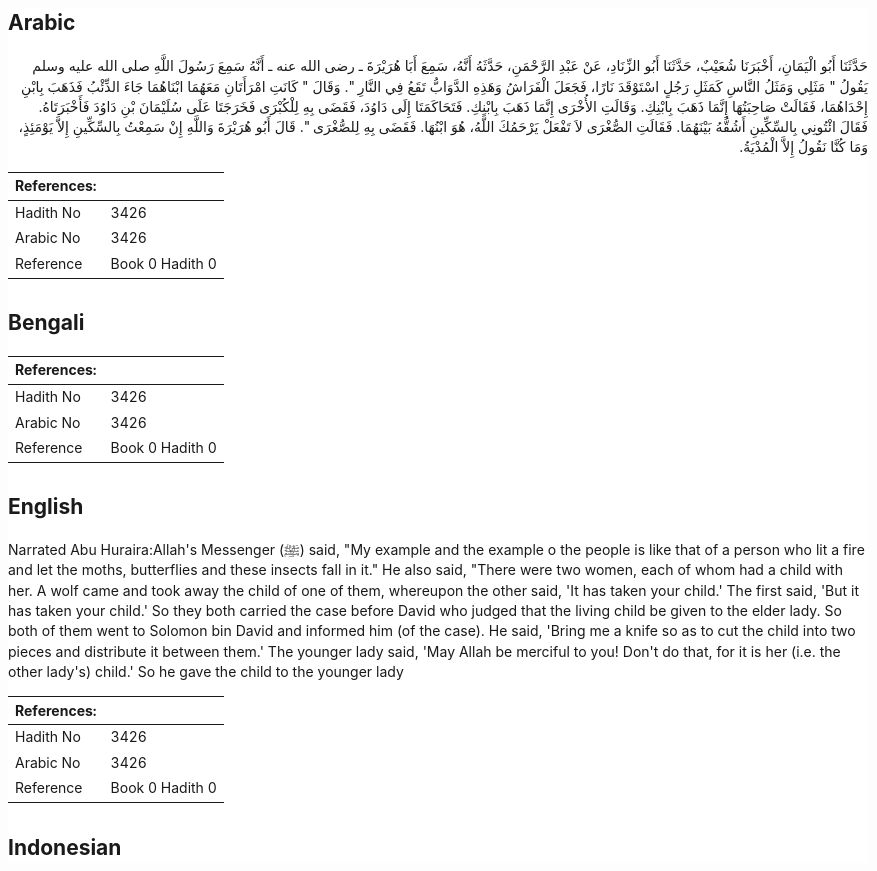 ## Arabic


<div dir="rtl" lang="ar" style={{fontSize:'larger',backgroundColor:'#f8f9fa',padding:20}}>
حَدَّثَنَا أَبُو الْيَمَانِ، أَخْبَرَنَا شُعَيْبٌ، حَدَّثَنَا أَبُو الزِّنَادِ، عَنْ عَبْدِ الرَّحْمَنِ، حَدَّثَهُ أَنَّهُ، سَمِعَ أَبَا هُرَيْرَةَ ـ رضى الله عنه ـ أَنَّهُ سَمِعَ رَسُولَ اللَّهِ صلى الله عليه وسلم يَقُولُ ‏"‏ مَثَلِي وَمَثَلُ النَّاسِ كَمَثَلِ رَجُلٍ اسْتَوْقَدَ نَارًا، فَجَعَلَ الْفَرَاشُ وَهَذِهِ الدَّوَابُّ تَقَعُ فِي النَّارِ ‏"‏‏.‏ وَقَالَ ‏"‏ كَانَتِ امْرَأَتَانِ مَعَهُمَا ابْنَاهُمَا جَاءَ الذِّئْبُ فَذَهَبَ بِابْنِ إِحْدَاهُمَا، فَقَالَتْ صَاحِبَتُهَا إِنَّمَا ذَهَبَ بِابْنِكِ‏.‏ وَقَالَتِ الأُخْرَى إِنَّمَا ذَهَبَ بِابْنِكِ‏.‏ فَتَحَاكَمَتَا إِلَى دَاوُدَ، فَقَضَى بِهِ لِلْكُبْرَى فَخَرَجَتَا عَلَى سُلَيْمَانَ بْنِ دَاوُدَ فَأَخْبَرَتَاهُ‏.‏ فَقَالَ ائْتُونِي بِالسِّكِّينِ أَشُقُّهُ بَيْنَهُمَا‏.‏ فَقَالَتِ الصُّغْرَى لاَ تَفْعَلْ يَرْحَمُكَ اللَّهُ، هُوَ ابْنُهَا‏.‏ فَقَضَى بِهِ لِلصُّغْرَى ‏"‏‏.‏ قَالَ أَبُو هُرَيْرَةَ وَاللَّهِ إِنْ سَمِعْتُ بِالسِّكِّينِ إِلاَّ يَوْمَئِذٍ، وَمَا كُنَّا نَقُولُ إِلاَّ الْمُدْيَةُ‏.‏
</div>
<div style={{backgroundColor:'#f8f9fa',padding:20, marginBottom: 10}}><table> <thead> <tr> <th>References:</th> <th></th> </tr> </thead> <tbody><tr><td>Hadith No</td><td>3426</td></tr><tr><td>Arabic No</td><td>3426</td></tr><tr><td>Reference</td><td>Book 0 Hadith 0</td></tr></tbody></table></div>

## Bengali


<div dir="ltr" lang="bn" style={{fontSize:'larger',backgroundColor:'#f8f9fa',padding:20}}>

</div>
<div style={{backgroundColor:'#f8f9fa',padding:20, marginBottom: 10}}><table> <thead> <tr> <th>References:</th> <th></th> </tr> </thead> <tbody><tr><td>Hadith No</td><td>3426</td></tr><tr><td>Arabic No</td><td>3426</td></tr><tr><td>Reference</td><td>Book 0 Hadith 0</td></tr></tbody></table></div>

## English


<div dir="ltr" lang="en" style={{fontSize:'larger',backgroundColor:'#f8f9fa',padding:20}}>
Narrated Abu Huraira:Allah's Messenger (ﷺ) said, "My example and the example o the people is like that of a person who lit a fire and let the moths, butterflies and these insects fall in it." He also said, "There were two women, each of whom had a child with her. A wolf came and took away the child of one of them, whereupon the other said, 'It has taken your child.' The first said, 'But it has taken your child.' So they both carried the case before David who judged that the living child be given to the elder lady. So both of them went to Solomon bin David and informed him (of the case). He said, 'Bring me a knife so as to cut the child into two pieces and distribute it between them.' The younger lady said, 'May Allah be merciful to you! Don't do that, for it is her (i.e. the other lady's) child.' So he gave the child to the younger lady
</div>
<div style={{backgroundColor:'#f8f9fa',padding:20, marginBottom: 10}}><table> <thead> <tr> <th>References:</th> <th></th> </tr> </thead> <tbody><tr><td>Hadith No</td><td>3426</td></tr><tr><td>Arabic No</td><td>3426</td></tr><tr><td>Reference</td><td>Book 0 Hadith 0</td></tr></tbody></table></div>

## Indonesian


<div dir="ltr" lang="id" style={{fontSize:'larger',backgroundColor:'#f8f9fa',padding:20}}>